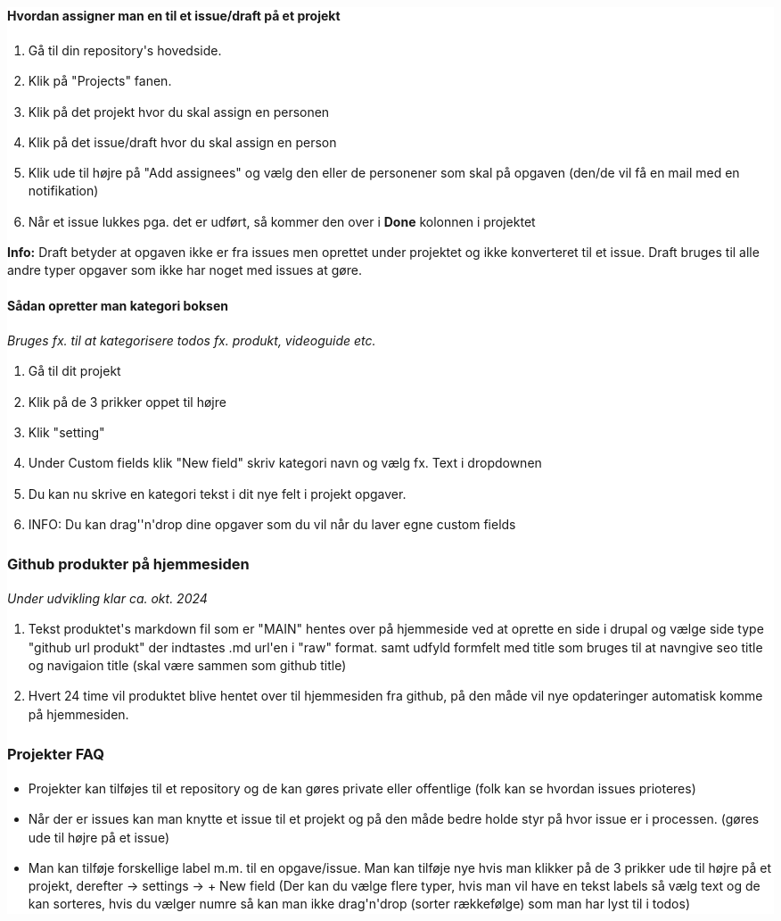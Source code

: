#### Hvordan assigner man en til et issue/draft på et projekt

1. Gå til din repository's hovedside.

2. Klik på "Projects" fanen.

3. Klik på det projekt hvor du skal assign en personen

4. Klik på det issue/draft hvor du skal assign en person

5. Klik ude til højre på "Add assignees" og vælg den eller de personener som skal på opgaven (den/de vil få en mail med en notifikation)

6. Når et issue lukkes pga. det er udført, så kommer den over i **Done** kolonnen i projektet

**Info:** Draft betyder at opgaven ikke er fra issues men oprettet under projektet og ikke konverteret til et issue. Draft bruges til alle andre typer opgaver som ikke har noget med issues at gøre.

#### Sådan opretter man kategori boksen

*Bruges fx. til at kategorisere todos fx. produkt, videoguide etc.*

1. Gå til dit projekt

2. Klik på de 3 prikker oppet til højre

3. Klik "setting"

4. Under Custom fields klik "New field" skriv kategori navn og vælg fx. Text i dropdownen

5. Du kan nu skrive en kategori tekst i dit nye felt i projekt opgaver.

6. INFO: Du kan drag''n'drop dine opgaver som du vil når du laver egne custom fields



### Github produkter på hjemmesiden

*Under udvikling klar ca. okt. 2024*

1. Tekst produktet's markdown fil som er "MAIN" hentes over på hjemmeside ved at oprette en side i drupal og vælge side type "github url produkt" der indtastes .md url'en i "raw" format. samt udfyld formfelt med title som bruges til at navngive seo title og  navigaion title (skal være sammen som github title)

2. Hvert 24 time vil produktet blive hentet over til hjemmesiden fra github, på den måde vil nye opdateringer automatisk komme på hjemmesiden.





### Projekter FAQ

- Projekter kan tilføjes til et repository og de kan gøres private eller offentlige (folk kan se hvordan issues prioteres)

- Når der er issues kan man knytte et issue til et projekt og på den måde bedre holde styr på hvor issue er i processen. (gøres ude til højre på et issue)

- Man kan tilføje forskellige label m.m. til en opgave/issue. Man kan tilføje nye hvis man klikker på de 3 prikker ude til højre på et projekt, derefter -> settings -> + New field (Der kan du vælge flere typer, hvis man vil have en tekst labels så vælg text og de kan sorteres, hvis du vælger numre så kan man ikke drag'n'drop (sorter rækkefølge) som man har lyst til i todos)
